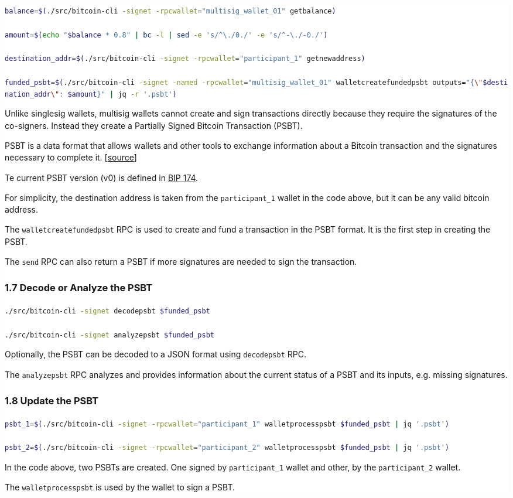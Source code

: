 ```bash
balance=$(./src/bitcoin-cli -signet -rpcwallet="multisig_wallet_01" getbalance)

amount=$(echo "$balance * 0.8" | bc -l | sed -e 's/^\./0./' -e 's/^-\./-0./')

destination_addr=$(./src/bitcoin-cli -signet -rpcwallet="participant_1" getnewaddress)

funded_psbt=$(./src/bitcoin-cli -signet -named -rpcwallet="multisig_wallet_01" walletcreatefundedpsbt outputs="{\"$destination_addr\": $amount}" | jq -r '.psbt')
```

Unlike singlesig wallets, multisig wallets cannot create and sign transactions directly because they require the signatures of the co-signers. Instead they create a Partially Signed Bitcoin Transaction (PSBT).

PSBT is a data format that allows wallets and other tools to exchange information about a Bitcoin transaction and the signatures necessary to complete it. [[source](https://bitcoinops.org/en/topics/psbt/)]

Te current PSBT version (v0) is defined in [BIP 174](https://github.com/bitcoin/bips/blob/master/bip-0174.mediawiki).

For simplicity, the destination address is taken from the `participant_1` wallet in the code above, but it can be any valid bitcoin address.

The `walletcreatefundedpsbt` RPC is used to create and fund a transaction in the PSBT format. It is the first step in creating the PSBT.

The `send` RPC can also return a PSBT if more signatures are needed to sign the transaction.

### 1.7 Decode or Analyze the PSBT

```bash
./src/bitcoin-cli -signet decodepsbt $funded_psbt

./src/bitcoin-cli -signet analyzepsbt $funded_psbt
```

Optionally, the PSBT can be decoded to a JSON format using `decodepsbt` RPC.

The `analyzepsbt` RPC analyzes and provides information about the current status of a PSBT and its inputs, e.g. missing signatures.

### 1.8 Update the PSBT

```bash
psbt_1=$(./src/bitcoin-cli -signet -rpcwallet="participant_1" walletprocesspsbt $funded_psbt | jq '.psbt')

psbt_2=$(./src/bitcoin-cli -signet -rpcwallet="participant_2" walletprocesspsbt $funded_psbt | jq '.psbt')
```

In the code above, two PSBTs are created. One signed by `participant_1` wallet and other, by the `participant_2` wallet.

The `walletprocesspsbt` is used by the wallet to sign a PSBT.
